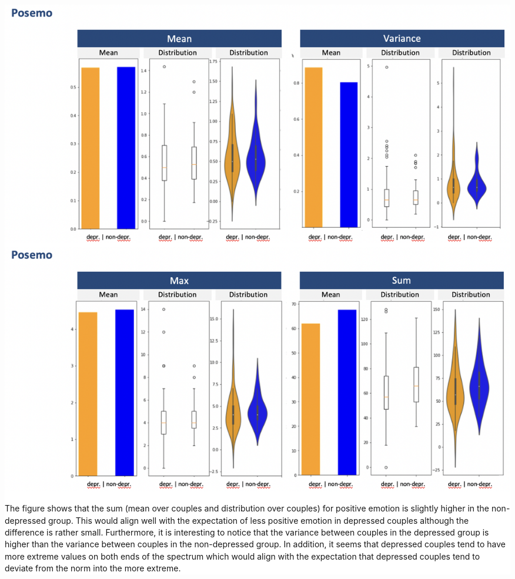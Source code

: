 ![LIWC_paragraphs_1](figures/liwc_plots_paragraphs_1_n.png)
![LIWC_paragraphs_2](figures/liwc_plots_paragraphs_2_n.png)

The figure shows that the sum (mean over couples and distribution over couples) for positive emotion is slightly higher in the non-depressed group. This would align well with the expectation of less positive emotion in depressed couples although the difference is rather small. Furthermore, it is interesting to notice that the variance between couples in the depressed group is higher than the variance between couples in the non-depressed group. In addition, it seems that depressed couples tend to have more extreme values on both ends of the spectrum which would align with the expectation that depressed couples tend to deviate from the norm into the more extreme.
